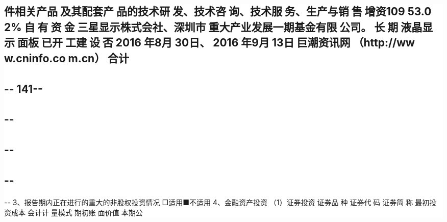 件相关产品
及其配套产
品的技术研
发、技术咨
询、技术服
务、生产与销
售
增资109
53.0
2%
自
有
资
金
三星显示株式会社、深圳市
重大产业发展一期基金有限
公司。
长
期
液晶显示
面板
已开
工建
设
否
2016
年8月
30日、
2016
年9月
13日
巨潮资讯网
（http://ww
w.cninfo.co
m.cn）
合计
--
--
141--
--
--
--
--
--
--
--
--
3、报告期内正在进行的重大的非股权投资情况
□适用■不适用
4、金融资产投资
（1）证券投资
证券品
种
证券代
码
证券简
称
最初投
资成本
会计计
量模式
期初账
面价值
本期公
